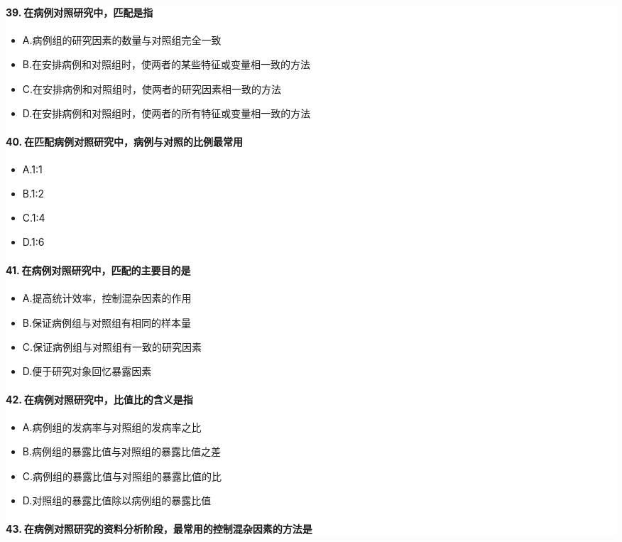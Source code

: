 





#### 39. 在病例对照研究中，匹配是指

* A.病例组的研究因素的数量与对照组完全一致

* B.在安排病例和对照组时，使两者的某些特征或变量相一致的方法

* C.在安排病例和对照组时，使两者的研究因素相一致的方法

* D.在安排病例和对照组时，使两者的所有特征或变量相一致的方法







#### 40. 在匹配病例对照研究中，病例与对照的比例最常用

* A.1∶1

* B.1∶2

* C.1∶4

* D.1∶6







#### 41. 在病例对照研究中，匹配的主要目的是

* A.提高统计效率，控制混杂因素的作用

* B.保证病例组与对照组有相同的样本量

* C.保证病例组与对照组有一致的研究因素

* D.便于研究对象回忆暴露因素







#### 42. 在病例对照研究中，比值比的含义是指

* A.病例组的发病率与对照组的发病率之比

* B.病例组的暴露比值与对照组的暴露比值之差

* C.病例组的暴露比值与对照组的暴露比值的比

* D.对照组的暴露比值除以病例组的暴露比值







#### 43. 在病例对照研究的资料分析阶段，最常用的控制混杂因素的方法是
